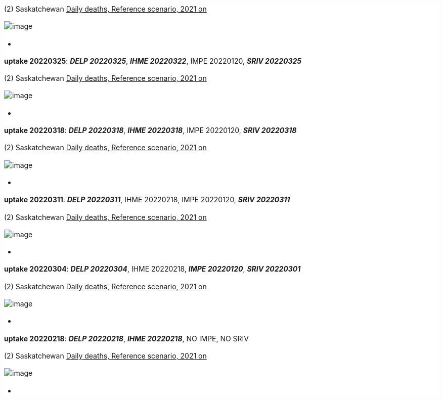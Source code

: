 (2) Saskatchewan [Daily deaths, Reference scenario, 2021 on](https://github.com/pourmalek/CovidVisualizedCountry/blob/main/20220401/output/SUB2%2012bDayDeaMERGsub%202021%20Saskatchewan%20-%20COVID-19%20daily%20deaths%2C%20Canada%2C%20Saskatchewan%2C%20reference%20scenarios%2C%202021.pdf)

![image](https://user-images.githubusercontent.com/30849720/161388083-53e33b43-e2cb-427e-b65a-6bc92f74fd57.png)

*

**uptake 20220325**: **_DELP 20220325_**, **_IHME 20220322_**, IMPE 20220120, **_SRIV 20220325_**

(2) Saskatchewan [Daily deaths, Reference scenario, 2021 on](https://github.com/pourmalek/CovidVisualizedCountry/blob/main/20220325/output/SUB2%2012bDayDeaMERGsub%202021%20Saskatchewan%20-%20COVID-19%20daily%20deaths%2C%20Canada%2C%20Saskatchewan%2C%20reference%20scenarios%2C%202021.pdf)

![image](https://user-images.githubusercontent.com/30849720/160244640-3c1125f7-dcd0-47cb-9429-7f143dc0becd.png)

*

**uptake 20220318**: **_DELP 20220318_**, **_IHME 20220318_**, IMPE 20220120, **_SRIV 20220318_**

(2) Saskatchewan [Daily deaths, Reference scenario, 2021 on](https://github.com/pourmalek/CovidVisualizedCountry/blob/main/20220318/output/SUB2%2012bDayDeaMERGsub%202021%20Saskatchewan%20-%20COVID-19%20daily%20deaths%2C%20Canada%2C%20Saskatchewan%2C%20reference%20scenarios%2C%202021.pdf)

![image](https://user-images.githubusercontent.com/30849720/159546568-c96d53d7-f50d-4057-b135-9aaa96435778.png)

*

**uptake 20220311**: **_DELP 20220311_**, IHME 20220218, IMPE 20220120, **_SRIV 20220311_**

(2) Saskatchewan [Daily deaths, Reference scenario, 2021 on](https://github.com/pourmalek/CovidVisualizedCountry/blob/main/20220311/output/merge/SUB2%2012bDayDeaMERGsub%202021%20Saskatchewan%20-%20COVID-19%20daily%20deaths%2C%20Canada%2C%20Saskatchewan%2C%20reference%20scenarios%2C%202021.pdf)

![image](https://user-images.githubusercontent.com/30849720/158005480-870725e6-072b-4d2e-942d-4b87f7cd0c46.png)

*

**uptake 20220304**: **_DELP 20220304_**, IHME 20220218, **_IMPE 20220120_**, **_SRIV 20220301_**

(2) Saskatchewan [Daily deaths, Reference scenario, 2021 on](https://github.com/pourmalek/CovidVisualizedCountry/blob/main/20220304/output/merge/SUB2%2012bDayDeaMERGsub%202021%20Saskatchewan%20-%20COVID-19%20daily%20deaths%2C%20Canada%2C%20Saskatchewan%2C%20reference%20scenarios%2C%202021.pdf)

![image](https://user-images.githubusercontent.com/30849720/157588388-306ceb0e-48e7-4027-b66e-34b5727c5ca7.png)

*

**uptake 20220218**: **_DELP 20220218_**, **_IHME 20220218_**, NO IMPE, NO SRIV

(2) Saskatchewan [Daily deaths, Reference scenario, 2021 on](https://github.com/pourmalek/CovidVisualizedCountry/blob/main/20220218/output/merge/10%20Saskatchewan%20C-19%20daily%20deaths%2C%20Canada%2C%20reference%20scenarios%2C%202021%20on.pdf)

![image](https://user-images.githubusercontent.com/30849720/154810908-30d7c183-4046-42a0-960f-1c327422d0f9.png)

*
